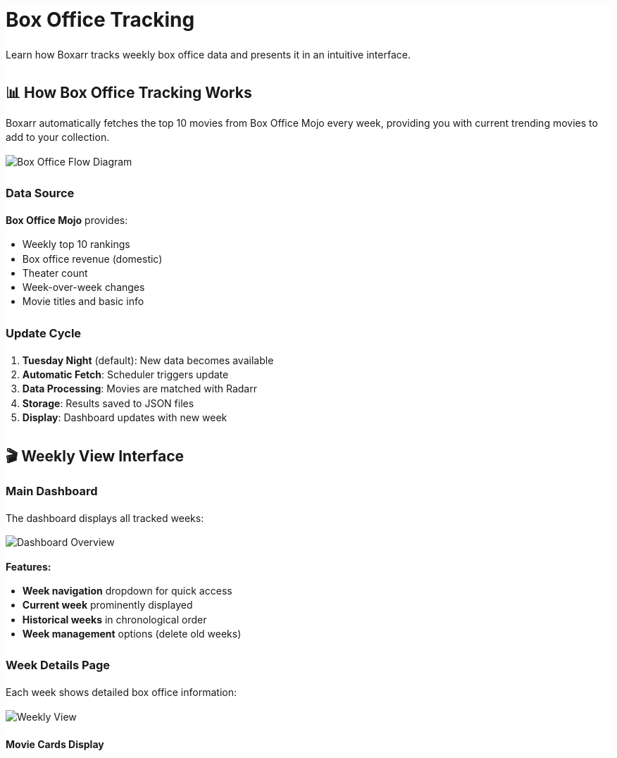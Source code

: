 # Box Office Tracking

Learn how Boxarr tracks weekly box office data and presents it in an intuitive interface.

## 📊 How Box Office Tracking Works

Boxarr automatically fetches the top 10 movies from Box Office Mojo every week, providing you with current trending movies to add to your collection.

![Box Office Flow Diagram](screenshots/box-office-flow.png)

### Data Source

**Box Office Mojo** provides:
- Weekly top 10 rankings
- Box office revenue (domestic)
- Theater count
- Week-over-week changes
- Movie titles and basic info

### Update Cycle

1. **Tuesday Night** (default): New data becomes available
2. **Automatic Fetch**: Scheduler triggers update
3. **Data Processing**: Movies are matched with Radarr
4. **Storage**: Results saved to JSON files
5. **Display**: Dashboard updates with new week

## 🎬 Weekly View Interface

### Main Dashboard

The dashboard displays all tracked weeks:

![Dashboard Overview](screenshots/dashboard-main.png)

**Features:**
- **Week navigation** dropdown for quick access
- **Current week** prominently displayed
- **Historical weeks** in chronological order
- **Week management** options (delete old weeks)

### Week Details Page

Each week shows detailed box office information:

![Weekly View](screenshots/weekly-view-detailed.png)

#### Movie Cards Display
